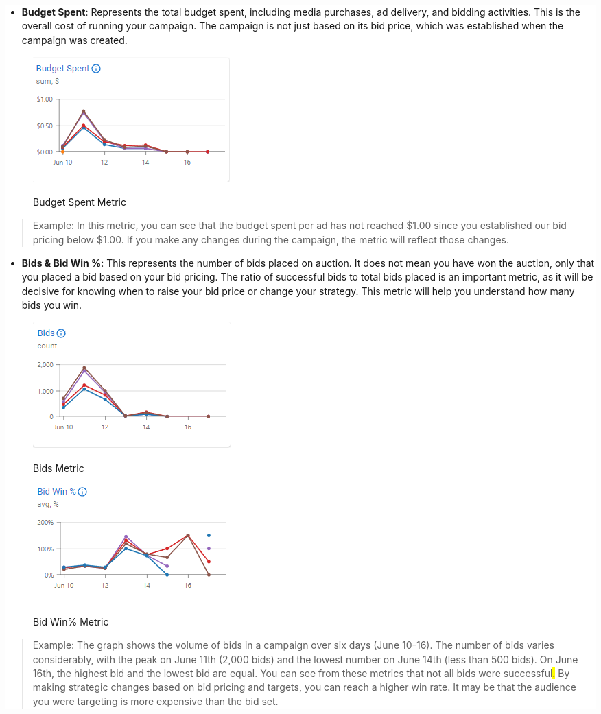 * **Budget Spent**: Represents the total budget spent, including media purchases, ad delivery, and bidding activities. This is the overall cost of running your campaign. The campaign is not just based on its bid price, which was established when the campaign was created.

<figure><img src="../../../.gitbook/assets/image (3) (9).png" alt=""><figcaption><p>Budget Spent Metric</p></figcaption></figure>

> Example: In this metric, you can see that the budget spent per ad has not reached $1.00 since you established our bid pricing below $1.00. If you make any changes during the campaign, the metric will reflect those changes.

* **Bids & Bid Win %**: This represents the number of bids placed on auction. It does not mean you have won the auction, only that you placed a bid based on your bid pricing. The ratio of successful bids to total bids placed is an important metric, as it will be decisive for knowing when to raise your bid price or change your strategy. This metric will help you understand how many bids you win.

<div>

<figure><img src="../../../.gitbook/assets/image (5) (8).png" alt=""><figcaption><p>Bids Metric</p></figcaption></figure>

 

<figure><img src="../../../.gitbook/assets/image (6) (8).png" alt=""><figcaption><p>Bid Win% Metric</p></figcaption></figure>

</div>

> Example: The graph shows the volume of bids in a campaign over six days (June 10-16). The number of bids varies considerably, with the peak on June 11th (2,000 bids) and the lowest number on June 14th (less than 500 bids). On June 16th, the highest bid and the lowest bid are equal. You can see from these metrics that not all bids were successful<mark style="color:purple;">.</mark> By making strategic changes based on bid pricing and targets, you can reach a higher win rate. It may be that the audience you were targeting is more expensive than the bid set.

